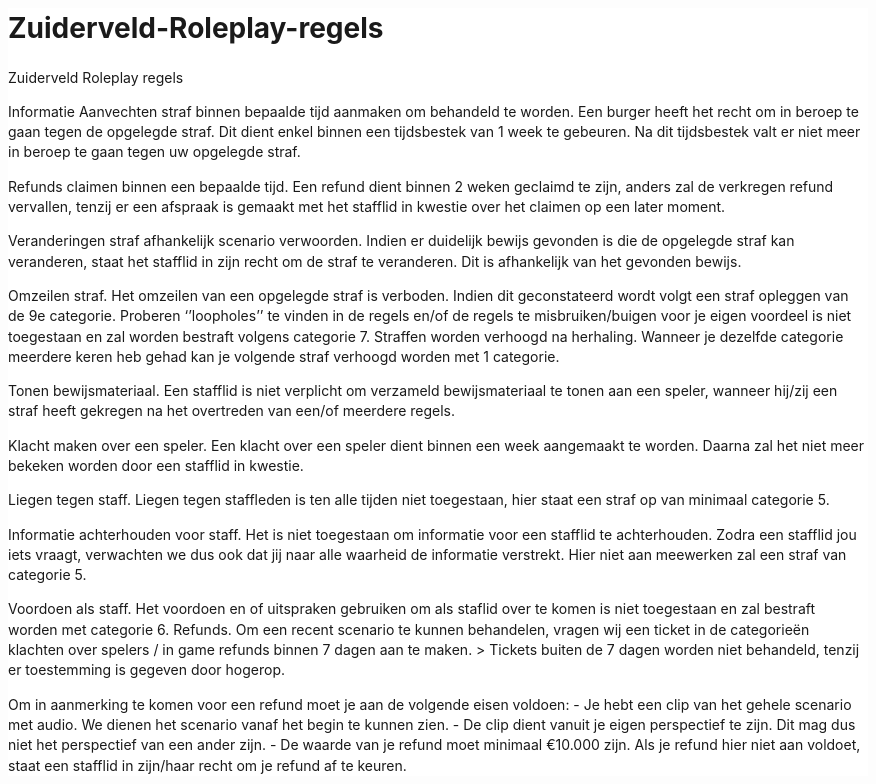 # Zuiderveld-Roleplay-regels
Zuiderveld Roleplay regels


Informatie
Aanvechten straf binnen bepaalde tijd aanmaken om behandeld te worden.
Een burger heeft het recht om in beroep te gaan tegen de opgelegde straf. Dit dient enkel binnen een tijdsbestek van 1 week te gebeuren. Na dit tijdsbestek valt er niet meer in beroep te gaan tegen uw opgelegde straf.

Refunds claimen binnen een bepaalde tijd.
Een refund dient binnen 2 weken geclaimd te zijn, anders zal de verkregen refund vervallen, tenzij er een afspraak is gemaakt met het stafflid in kwestie over het claimen op een later moment.

Veranderingen straf afhankelijk scenario verwoorden.
Indien er duidelijk bewijs gevonden is die de opgelegde straf kan veranderen, staat het stafflid in zijn recht om de straf te veranderen. Dit is afhankelijk van het gevonden bewijs.

Omzeilen straf.
Het omzeilen van een opgelegde straf is verboden. Indien dit geconstateerd wordt volgt een straf opleggen van de 9e categorie. Proberen ‘’loopholes’’ te vinden in de regels en/of de regels te misbruiken/buigen voor je eigen voordeel is niet toegestaan en zal worden bestraft volgens categorie 7.
Straffen worden verhoogd na herhaling.
Wanneer je dezelfde categorie meerdere keren heb gehad kan je volgende straf verhoogd worden met 1 categorie.

Tonen bewijsmateriaal.
Een stafflid is niet verplicht om verzameld bewijsmateriaal te tonen aan een speler, wanneer hij/zij een straf heeft gekregen na het overtreden van een/of meerdere regels.

Klacht maken over een speler.
Een klacht over een speler dient binnen een week aangemaakt te worden. Daarna zal het niet meer bekeken worden door een stafflid in kwestie.

Liegen tegen staff.
Liegen tegen staffleden is ten alle tijden niet toegestaan, hier staat een straf op van minimaal categorie 5.

Informatie achterhouden voor staff.
Het is niet toegestaan om informatie voor een stafflid te achterhouden. Zodra een stafflid jou iets vraagt, verwachten we dus ook dat jij naar alle waarheid de informatie verstrekt. Hier niet aan meewerken zal een straf van categorie 5.

Voordoen als staff.
Het voordoen en of uitspraken gebruiken om als staflid over te komen is niet toegestaan en zal bestraft worden met categorie 6.
Refunds.
Om een recent scenario te kunnen behandelen, vragen wij een ticket in de categorieën klachten over spelers / in game refunds binnen 7 dagen aan te maken. > Tickets buiten de 7 dagen worden niet behandeld, tenzij er toestemming is gegeven door hogerop.

Om in aanmerking te komen voor een refund moet je aan de volgende eisen voldoen: - Je hebt een clip van het gehele scenario met audio. We dienen het scenario vanaf het begin te kunnen zien. - De clip dient vanuit je eigen perspectief te zijn. Dit mag dus niet het perspectief van een ander zijn. - De waarde van je refund moet minimaal €10.000 zijn. Als je refund hier niet aan voldoet, staat een stafflid in zijn/haar recht om je refund af te keuren.
